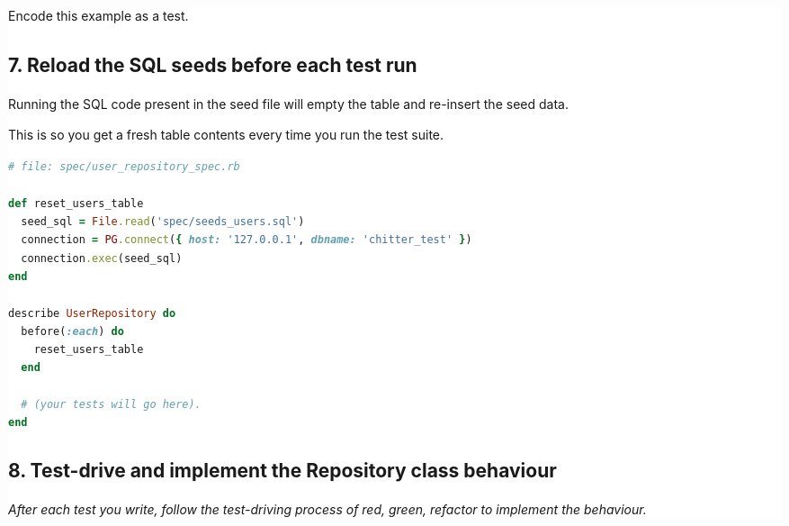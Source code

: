 Encode this example as a test.

## 7. Reload the SQL seeds before each test run

Running the SQL code present in the seed file will empty the table and re-insert the seed data.

This is so you get a fresh table contents every time you run the test suite.

```ruby
# file: spec/user_repository_spec.rb

def reset_users_table
  seed_sql = File.read('spec/seeds_users.sql')
  connection = PG.connect({ host: '127.0.0.1', dbname: 'chitter_test' })
  connection.exec(seed_sql)
end

describe UserRepository do
  before(:each) do 
    reset_users_table
  end

  # (your tests will go here).
end
```

## 8. Test-drive and implement the Repository class behaviour

_After each test you write, follow the test-driving process of red, green, refactor to implement the behaviour._